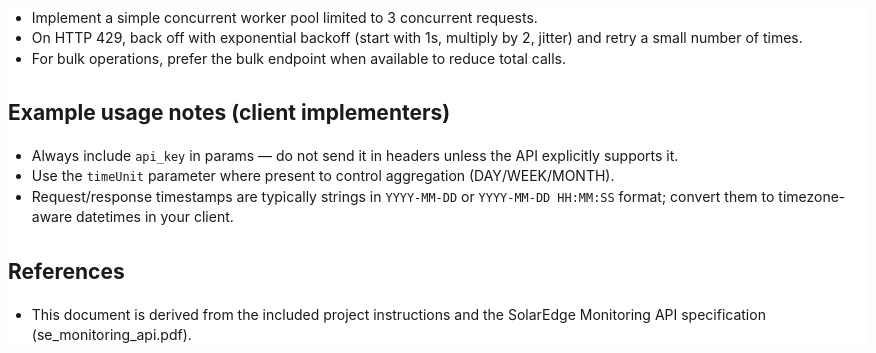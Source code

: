 - Implement a simple concurrent worker pool limited to 3 concurrent requests.
- On HTTP 429, back off with exponential backoff (start with 1s, multiply by 2, jitter) and retry a small number of times.
- For bulk operations, prefer the bulk endpoint when available to reduce total calls.

## Example usage notes (client implementers)

- Always include `api_key` in params — do not send it in headers unless the API explicitly supports it.
- Use the `timeUnit` parameter where present to control aggregation (DAY/WEEK/MONTH).
- Request/response timestamps are typically strings in `YYYY-MM-DD` or `YYYY-MM-DD HH:MM:SS` format; convert them to timezone-aware datetimes in your client.

## References

- This document is derived from the included project instructions and the SolarEdge Monitoring API specification (se_monitoring_api.pdf).
